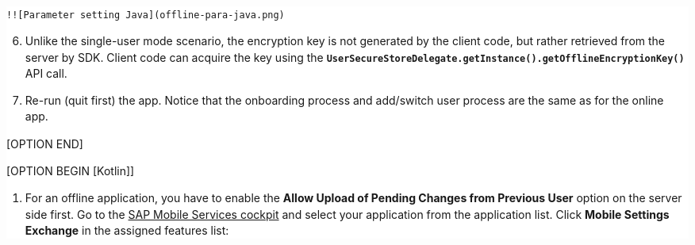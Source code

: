     !![Parameter setting Java](offline-para-java.png)

6.  Unlike the single-user mode scenario, the encryption key is not generated by the client code, but rather retrieved from the server by SDK. Client code can acquire the key using the **`UserSecureStoreDelegate.getInstance().getOfflineEncryptionKey()`** API call.

7.  Re-run (quit first) the app. Notice that the onboarding process and add/switch user process are the same as for the online app.

[OPTION END]

[OPTION BEGIN [Kotlin]]

1.  For an offline application, you have to enable the **Allow Upload of Pending Changes from Previous User** option on the server side first. Go to the [SAP Mobile Services cockpit](https://mobile-service-cockpit-web.cfapps.eu10.hana.ondemand.com/) and select your application from the application list. Click **Mobile Settings Exchange** in the assigned features list:

